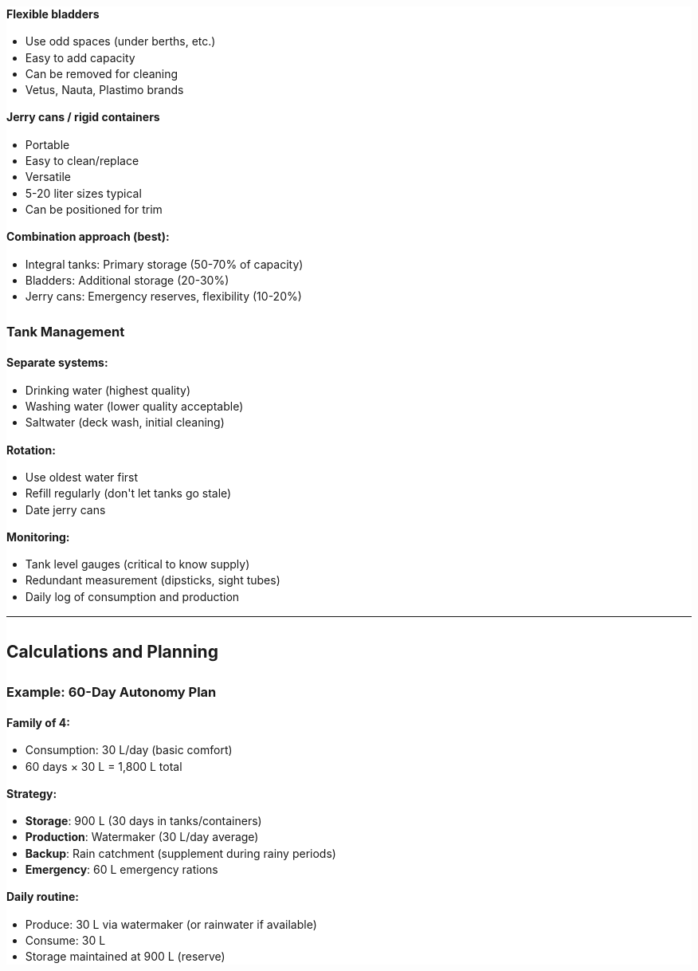 **Flexible bladders**
- Use odd spaces (under berths, etc.)
- Easy to add capacity
- Can be removed for cleaning
- Vetus, Nauta, Plastimo brands

**Jerry cans / rigid containers**
- Portable
- Easy to clean/replace
- Versatile
- 5-20 liter sizes typical
- Can be positioned for trim

**Combination approach (best):**
- Integral tanks: Primary storage (50-70% of capacity)
- Bladders: Additional storage (20-30%)
- Jerry cans: Emergency reserves, flexibility (10-20%)

### Tank Management

**Separate systems:**
- Drinking water (highest quality)
- Washing water (lower quality acceptable)
- Saltwater (deck wash, initial cleaning)

**Rotation:**
- Use oldest water first
- Refill regularly (don't let tanks go stale)
- Date jerry cans

**Monitoring:**
- Tank level gauges (critical to know supply)
- Redundant measurement (dipsticks, sight tubes)
- Daily log of consumption and production

---

## Calculations and Planning

### Example: 60-Day Autonomy Plan

**Family of 4:**
- Consumption: 30 L/day (basic comfort)
- 60 days × 30 L = 1,800 L total

**Strategy:**
- **Storage**: 900 L (30 days in tanks/containers)
- **Production**: Watermaker (30 L/day average)
- **Backup**: Rain catchment (supplement during rainy periods)
- **Emergency**: 60 L emergency rations

**Daily routine:**
- Produce: 30 L via watermaker (or rainwater if available)
- Consume: 30 L
- Storage maintained at 900 L (reserve)

